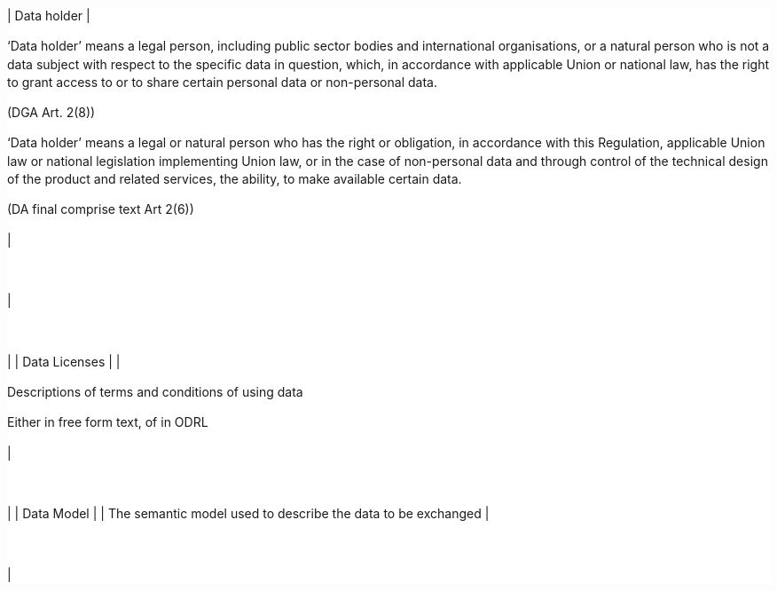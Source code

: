 | Data holder                                                                                                 | <p>‘Data holder’ means a legal person, including public sector bodies and international organisations, or a natural person who is not a data subject with respect to the specific data in question, which, in accordance with applicable Union or national law, has the right to grant access to or to share certain personal data or non-personal data.</p><p>(DGA Art. 2(8))</p><p>‘Data holder’ means a legal or natural person who has the right or obligation, in accordance with this Regulation, applicable Union law or national legislation implementing Union law, or in the case of non-personal data and through control of the technical design of the product and related services, the ability, to make available certain data.</p><p>(DA final comprise text Art 2(6))</p> | <p><br></p>                                                                                                                                                                                                                                                                                                                                                                                                                                   | <p><br></p>                                                                                                                                                                                                                                                                                                                                                                                                                                                                                                                                                                                                                                         |
| Data Licenses                                                                                               |                                                                                                                                                                                                                                                                                                                                                                                                                                                                                                                                                                                                                                                                                                                                                                                            | <p>Descriptions of terms and conditions of using data</p><p>Either in free form text, of in ODRL</p>                                                                                                                                                                                                                                                                                                                                          | <p><br></p>                                                                                                                                                                                                                                                                                                                                                                                                                                                                                                                                                                                                                                         |
| Data Model                                                                                                  |                                                                                                                                                                                                                                                                                                                                                                                                                                                                                                                                                                                                                                                                                                                                                                                            | The semantic model used to describe the data to be exchanged                                                                                                                                                                                                                                                                                                                                                                                  | <p><br></p>                                                                                                                                                                                                                                                                                                                                                                                                                                                                                                                                                                                                                                         |
